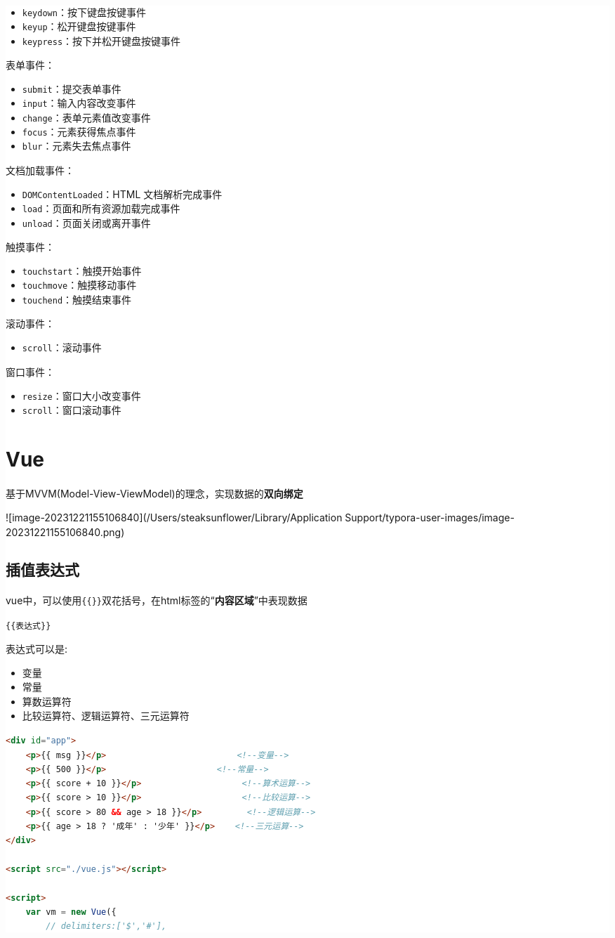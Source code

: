 - `keydown`：按下键盘按键事件
- `keyup`：松开键盘按键事件
- `keypress`：按下并松开键盘按键事件

表单事件：

- `submit`：提交表单事件
- `input`：输入内容改变事件
- `change`：表单元素值改变事件
- `focus`：元素获得焦点事件
- `blur`：元素失去焦点事件

文档加载事件：

- `DOMContentLoaded`：HTML 文档解析完成事件
- `load`：页面和所有资源加载完成事件
- `unload`：页面关闭或离开事件

触摸事件：

- `touchstart`：触摸开始事件
- `touchmove`：触摸移动事件
- `touchend`：触摸结束事件

滚动事件：

- `scroll`：滚动事件

窗口事件：

- `resize`：窗口大小改变事件
- `scroll`：窗口滚动事件

# Vue

基于MVVM(Model-View-ViewModel)的理念，实现数据的**双向绑定**

![image-20231221155106840](/Users/steaksunflower/Library/Application Support/typora-user-images/image-20231221155106840.png)

## 插值表达式

vue中，可以使用`{{}}`双花括号，在html标签的“**内容区域**”中表现数据

```
{{表达式}}
```

表达式可以是:

- 变量
- 常量
- 算数运算符
- 比较运算符、逻辑运算符、三元运算符

```html
<div id="app">
    <p>{{ msg }}</p>						  <!--变量-->
    <p>{{ 500 }}</p>  					  <!--常量-->
    <p>{{ score + 10 }}</p> 				   <!--算术运算-->
    <p>{{ score > 10 }}</p> 				   <!--比较运算-->
    <p>{{ score > 80 && age > 18 }}</p>  	    <!--逻辑运算-->
    <p>{{ age > 18 ? '成年' : '少年' }}</p>    <!--三元运算-->
</div>

<script src="./vue.js"></script>

<script>
    var vm = new Vue({
        // delimiters:['$','#'],
```
